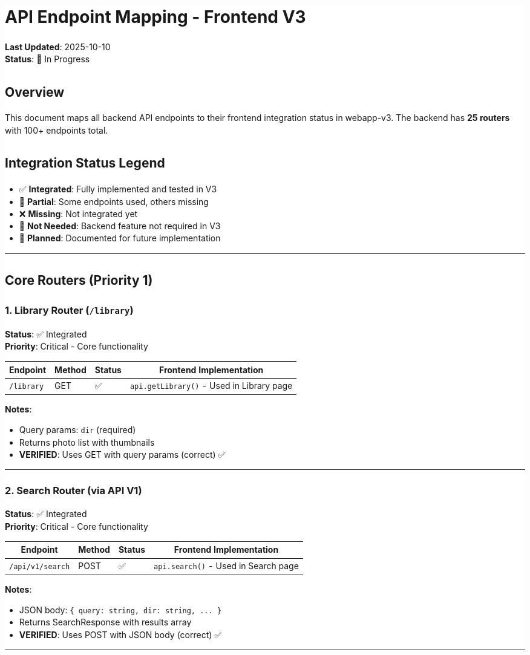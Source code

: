 # API Endpoint Mapping - Frontend V3

**Last Updated**: 2025-10-10  
**Status**: 🔄 In Progress

## Overview

This document maps all backend API endpoints to their frontend integration status in webapp-v3. The backend has **25 routers** with 100+ endpoints total.

## Integration Status Legend

- ✅ **Integrated**: Fully implemented and tested in V3
- 🔄 **Partial**: Some endpoints used, others missing
- ❌ **Missing**: Not integrated yet
- 🚫 **Not Needed**: Backend feature not required in V3
- 📝 **Planned**: Documented for future implementation

---

## Core Routers (Priority 1)

### 1. Library Router (`/library`)

**Status**: ✅ Integrated  
**Priority**: Critical - Core functionality

| Endpoint   | Method | Status | Frontend Implementation                   |
| ---------- | ------ | ------ | ----------------------------------------- |
| `/library` | GET    | ✅     | `api.getLibrary()` - Used in Library page |

**Notes**:

- Query params: `dir` (required)
- Returns photo list with thumbnails
- **VERIFIED**: Uses GET with query params (correct) ✅

---

### 2. Search Router (via API V1)

**Status**: ✅ Integrated  
**Priority**: Critical - Core functionality

| Endpoint         | Method | Status | Frontend Implementation              |
| ---------------- | ------ | ------ | ------------------------------------ |
| `/api/v1/search` | POST   | ✅     | `api.search()` - Used in Search page |

**Notes**:

- JSON body: `{ query: string, dir: string, ... }`
- Returns SearchResponse with results array
- **VERIFIED**: Uses POST with JSON body (correct) ✅

---
